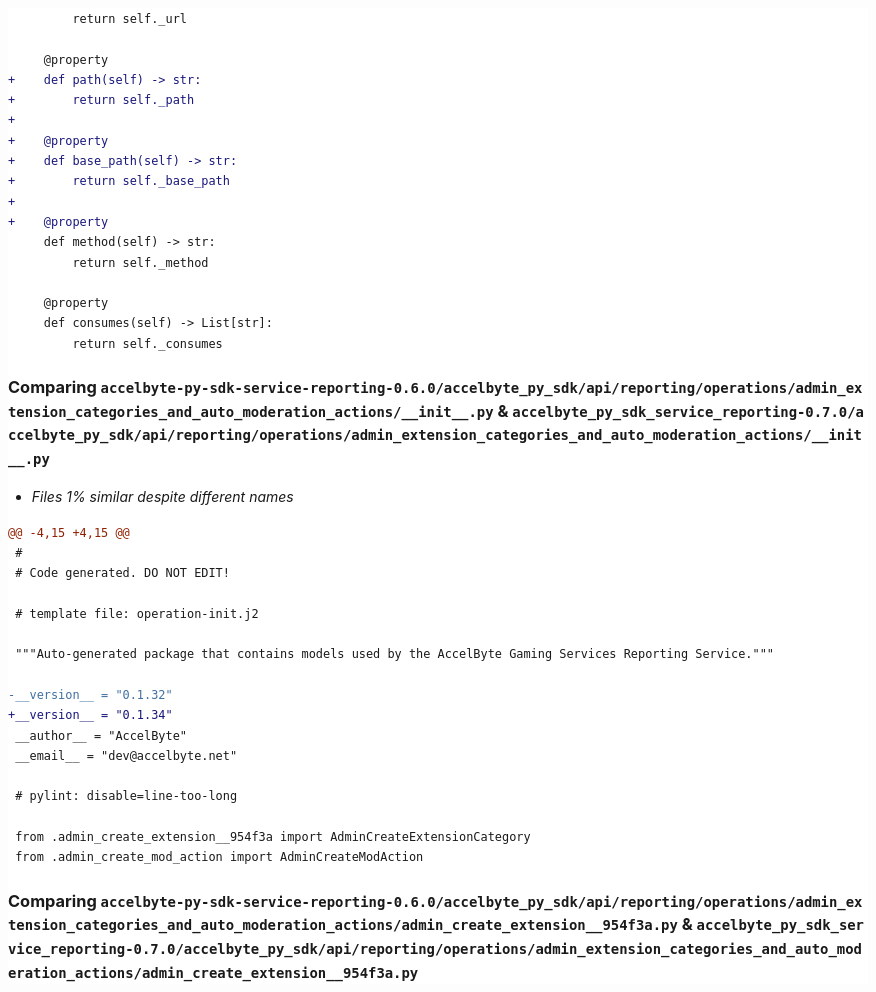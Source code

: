 ```diff
         return self._url
 
     @property
+    def path(self) -> str:
+        return self._path
+
+    @property
+    def base_path(self) -> str:
+        return self._base_path
+
+    @property
     def method(self) -> str:
         return self._method
 
     @property
     def consumes(self) -> List[str]:
         return self._consumes
```

### Comparing `accelbyte-py-sdk-service-reporting-0.6.0/accelbyte_py_sdk/api/reporting/operations/admin_extension_categories_and_auto_moderation_actions/__init__.py` & `accelbyte_py_sdk_service_reporting-0.7.0/accelbyte_py_sdk/api/reporting/operations/admin_extension_categories_and_auto_moderation_actions/__init__.py`

 * *Files 1% similar despite different names*

```diff
@@ -4,15 +4,15 @@
 #
 # Code generated. DO NOT EDIT!
 
 # template file: operation-init.j2
 
 """Auto-generated package that contains models used by the AccelByte Gaming Services Reporting Service."""
 
-__version__ = "0.1.32"
+__version__ = "0.1.34"
 __author__ = "AccelByte"
 __email__ = "dev@accelbyte.net"
 
 # pylint: disable=line-too-long
 
 from .admin_create_extension__954f3a import AdminCreateExtensionCategory
 from .admin_create_mod_action import AdminCreateModAction
```

### Comparing `accelbyte-py-sdk-service-reporting-0.6.0/accelbyte_py_sdk/api/reporting/operations/admin_extension_categories_and_auto_moderation_actions/admin_create_extension__954f3a.py` & `accelbyte_py_sdk_service_reporting-0.7.0/accelbyte_py_sdk/api/reporting/operations/admin_extension_categories_and_auto_moderation_actions/admin_create_extension__954f3a.py`


 [//]: # (Code generated. DO NOT EDIT!)